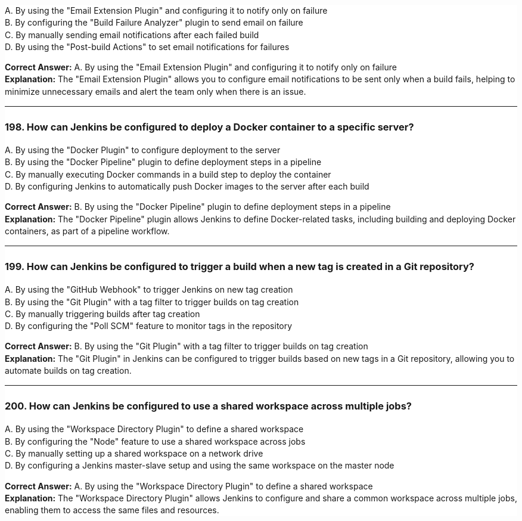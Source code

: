 A. By using the "Email Extension Plugin" and configuring it to notify only on failure  
B. By configuring the "Build Failure Analyzer" plugin to send email on failure  
C. By manually sending email notifications after each failed build  
D. By using the "Post-build Actions" to set email notifications for failures

**Correct Answer:** A. By using the "Email Extension Plugin" and configuring it to notify only on failure  
**Explanation:** The "Email Extension Plugin" allows you to configure email notifications to be sent only when a build fails, helping to minimize unnecessary emails and alert the team only when there is an issue.

---

### 198. How can Jenkins be configured to deploy a Docker container to a specific server?

A. By using the "Docker Plugin" to configure deployment to the server  
B. By using the "Docker Pipeline" plugin to define deployment steps in a pipeline  
C. By manually executing Docker commands in a build step to deploy the container  
D. By configuring Jenkins to automatically push Docker images to the server after each build

**Correct Answer:** B. By using the "Docker Pipeline" plugin to define deployment steps in a pipeline  
**Explanation:** The "Docker Pipeline" plugin allows Jenkins to define Docker-related tasks, including building and deploying Docker containers, as part of a pipeline workflow.

---

### 199. How can Jenkins be configured to trigger a build when a new tag is created in a Git repository?

A. By using the "GitHub Webhook" to trigger Jenkins on new tag creation  
B. By using the "Git Plugin" with a tag filter to trigger builds on tag creation  
C. By manually triggering builds after tag creation  
D. By configuring the "Poll SCM" feature to monitor tags in the repository

**Correct Answer:** B. By using the "Git Plugin" with a tag filter to trigger builds on tag creation  
**Explanation:** The "Git Plugin" in Jenkins can be configured to trigger builds based on new tags in a Git repository, allowing you to automate builds on tag creation.

---

### 200. How can Jenkins be configured to use a shared workspace across multiple jobs?

A. By using the "Workspace Directory Plugin" to define a shared workspace  
B. By configuring the "Node" feature to use a shared workspace across jobs  
C. By manually setting up a shared workspace on a network drive  
D. By configuring a Jenkins master-slave setup and using the same workspace on the master node

**Correct Answer:** A. By using the "Workspace Directory Plugin" to define a shared workspace  
**Explanation:** The "Workspace Directory Plugin" allows Jenkins to configure and share a common workspace across multiple jobs, enabling them to access the same files and resources.
